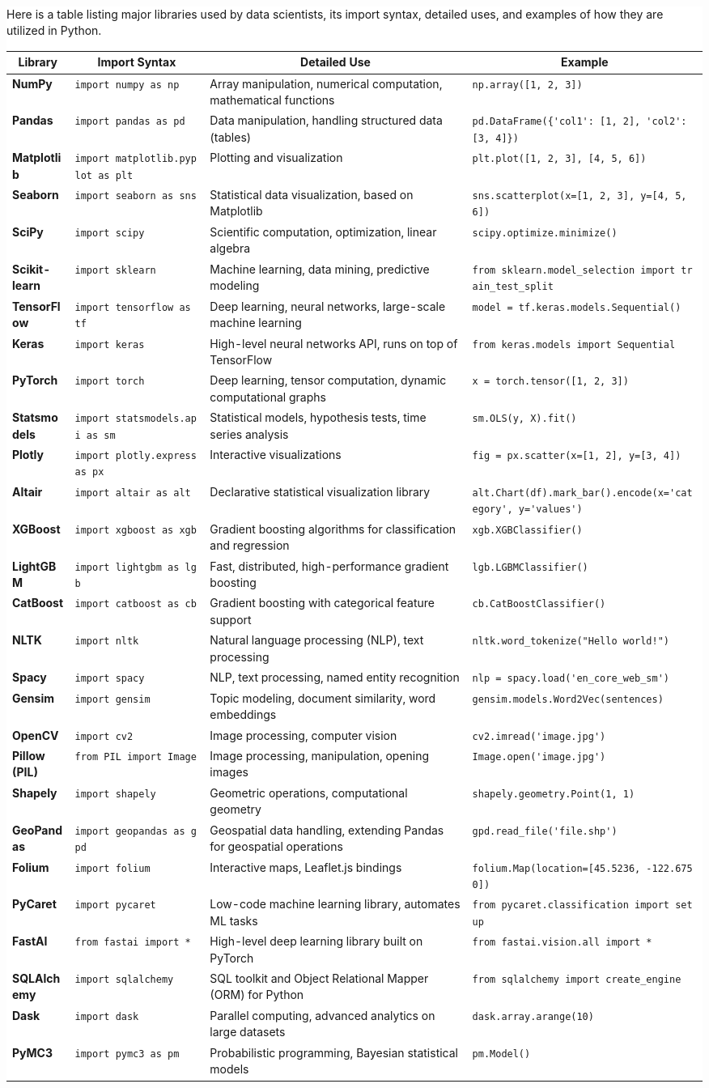 
Here is a table listing major libraries used by data scientists, its import syntax, detailed uses, and examples of how they are utilized in Python.

| **Library**      | **Import Syntax**                 | **Detailed Use**                                                     | **Example**                                                 |
| ---------------- | --------------------------------- | -------------------------------------------------------------------- | ----------------------------------------------------------- |
| **NumPy**        | `import numpy as np`              | Array manipulation, numerical computation, mathematical functions    | `np.array([1, 2, 3])`                                       |
| **Pandas**       | `import pandas as pd`             | Data manipulation, handling structured data (tables)                 | `pd.DataFrame({'col1': [1, 2], 'col2': [3, 4]})`            |
| **Matplotlib**   | `import matplotlib.pyplot as plt` | Plotting and visualization                                           | `plt.plot([1, 2, 3], [4, 5, 6])`                            |
| **Seaborn**      | `import seaborn as sns`           | Statistical data visualization, based on Matplotlib                  | `sns.scatterplot(x=[1, 2, 3], y=[4, 5, 6])`                 |
| **SciPy**        | `import scipy`                    | Scientific computation, optimization, linear algebra                 | `scipy.optimize.minimize()`                                 |
| **Scikit-learn** | `import sklearn`                  | Machine learning, data mining, predictive modeling                   | `from sklearn.model_selection import train_test_split`      |
| **TensorFlow**   | `import tensorflow as tf`         | Deep learning, neural networks, large-scale machine learning         | `model = tf.keras.models.Sequential()`                      |
| **Keras**        | `import keras`                    | High-level neural networks API, runs on top of TensorFlow            | `from keras.models import Sequential`                       |
| **PyTorch**      | `import torch`                    | Deep learning, tensor computation, dynamic computational graphs      | `x = torch.tensor([1, 2, 3])`                               |
| **Statsmodels**  | `import statsmodels.api as sm`    | Statistical models, hypothesis tests, time series analysis           | `sm.OLS(y, X).fit()`                                        |
| **Plotly**       | `import plotly.express as px`     | Interactive visualizations                                           | `fig = px.scatter(x=[1, 2], y=[3, 4])`                      |
| **Altair**       | `import altair as alt`            | Declarative statistical visualization library                        | `alt.Chart(df).mark_bar().encode(x='category', y='values')` |
| **XGBoost**      | `import xgboost as xgb`           | Gradient boosting algorithms for classification and regression       | `xgb.XGBClassifier()`                                       |
| **LightGBM**     | `import lightgbm as lgb`          | Fast, distributed, high-performance gradient boosting                | `lgb.LGBMClassifier()`                                      |
| **CatBoost**     | `import catboost as cb`           | Gradient boosting with categorical feature support                   | `cb.CatBoostClassifier()`                                   |
| **NLTK**         | `import nltk`                     | Natural language processing (NLP), text processing                   | `nltk.word_tokenize("Hello world!")`                        |
| **Spacy**        | `import spacy`                    | NLP, text processing, named entity recognition                       | `nlp = spacy.load('en_core_web_sm')`                        |
| **Gensim**       | `import gensim`                   | Topic modeling, document similarity, word embeddings                 | `gensim.models.Word2Vec(sentences)`                         |
| **OpenCV**       | `import cv2`                      | Image processing, computer vision                                    | `cv2.imread('image.jpg')`                                   |
| **Pillow (PIL)** | `from PIL import Image`           | Image processing, manipulation, opening images                       | `Image.open('image.jpg')`                                   |
| **Shapely**      | `import shapely`                  | Geometric operations, computational geometry                         | `shapely.geometry.Point(1, 1)`                              |
| **GeoPandas**    | `import geopandas as gpd`         | Geospatial data handling, extending Pandas for geospatial operations | `gpd.read_file('file.shp')`                                 |
| **Folium**       | `import folium`                   | Interactive maps, Leaflet.js bindings                                | `folium.Map(location=[45.5236, -122.6750])`                 |
| **PyCaret**      | `import pycaret`                  | Low-code machine learning library, automates ML tasks                | `from pycaret.classification import setup`                  |
| **FastAI**       | `from fastai import *`            | High-level deep learning library built on PyTorch                    | `from fastai.vision.all import *`                           |
| **SQLAlchemy**   | `import sqlalchemy`               | SQL toolkit and Object Relational Mapper (ORM) for Python            | `from sqlalchemy import create_engine`                      |
| **Dask**         | `import dask`                     | Parallel computing, advanced analytics on large datasets             | `dask.array.arange(10)`                                     |
| **PyMC3**        | `import pymc3 as pm`              | Probabilistic programming, Bayesian statistical models               | `pm.Model()`                                                |